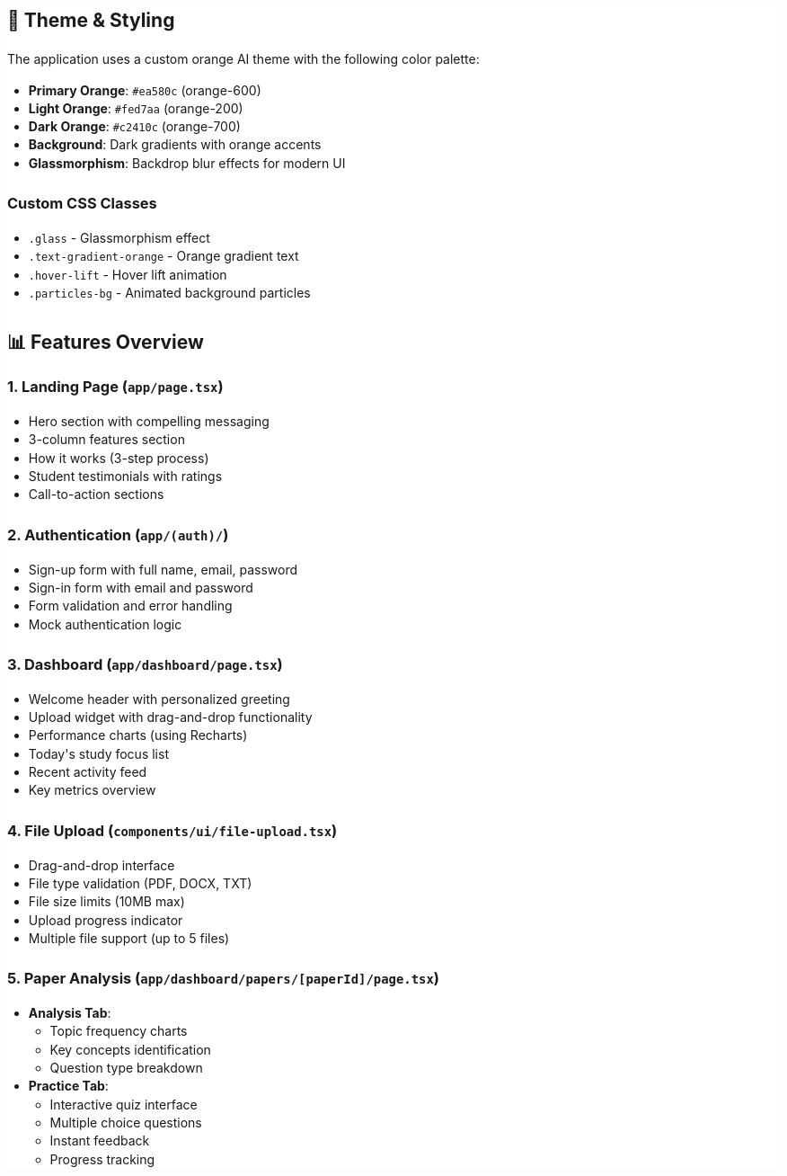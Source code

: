 ## 🎨 Theme & Styling

The application uses a custom orange AI theme with the following color palette:

- **Primary Orange**: `#ea580c` (orange-600)
- **Light Orange**: `#fed7aa` (orange-200)
- **Dark Orange**: `#c2410c` (orange-700)
- **Background**: Dark gradients with orange accents
- **Glassmorphism**: Backdrop blur effects for modern UI

### Custom CSS Classes
- `.glass` - Glassmorphism effect
- `.text-gradient-orange` - Orange gradient text
- `.hover-lift` - Hover lift animation
- `.particles-bg` - Animated background particles

## 📊 Features Overview

### 1. Landing Page (`app/page.tsx`)
- Hero section with compelling messaging
- 3-column features section
- How it works (3-step process)
- Student testimonials with ratings
- Call-to-action sections

### 2. Authentication (`app/(auth)/`)
- Sign-up form with full name, email, password
- Sign-in form with email and password
- Form validation and error handling
- Mock authentication logic

### 3. Dashboard (`app/dashboard/page.tsx`)
- Welcome header with personalized greeting
- Upload widget with drag-and-drop functionality
- Performance charts (using Recharts)
- Today's study focus list
- Recent activity feed
- Key metrics overview

### 4. File Upload (`components/ui/file-upload.tsx`)
- Drag-and-drop interface
- File type validation (PDF, DOCX, TXT)
- File size limits (10MB max)
- Upload progress indicator
- Multiple file support (up to 5 files)

### 5. Paper Analysis (`app/dashboard/papers/[paperId]/page.tsx`)
- **Analysis Tab**: 
  - Topic frequency charts
  - Key concepts identification
  - Question type breakdown
- **Practice Tab**:
  - Interactive quiz interface
  - Multiple choice questions
  - Instant feedback
  - Progress tracking
